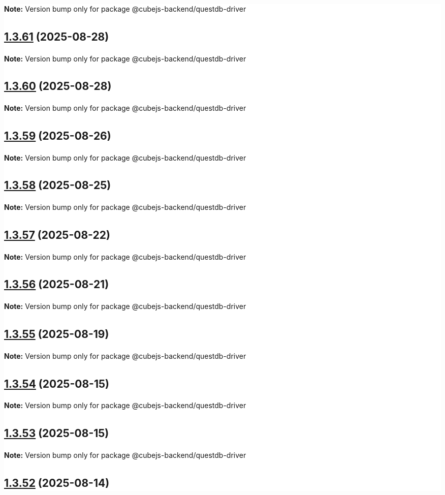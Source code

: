 **Note:** Version bump only for package @cubejs-backend/questdb-driver

## [1.3.61](https://github.com/cube-js/cube/compare/v1.3.60...v1.3.61) (2025-08-28)

**Note:** Version bump only for package @cubejs-backend/questdb-driver

## [1.3.60](https://github.com/cube-js/cube/compare/v1.3.59...v1.3.60) (2025-08-28)

**Note:** Version bump only for package @cubejs-backend/questdb-driver

## [1.3.59](https://github.com/cube-js/cube/compare/v1.3.58...v1.3.59) (2025-08-26)

**Note:** Version bump only for package @cubejs-backend/questdb-driver

## [1.3.58](https://github.com/cube-js/cube/compare/v1.3.57...v1.3.58) (2025-08-25)

**Note:** Version bump only for package @cubejs-backend/questdb-driver

## [1.3.57](https://github.com/cube-js/cube/compare/v1.3.56...v1.3.57) (2025-08-22)

**Note:** Version bump only for package @cubejs-backend/questdb-driver

## [1.3.56](https://github.com/cube-js/cube/compare/v1.3.55...v1.3.56) (2025-08-21)

**Note:** Version bump only for package @cubejs-backend/questdb-driver

## [1.3.55](https://github.com/cube-js/cube/compare/v1.3.54...v1.3.55) (2025-08-19)

**Note:** Version bump only for package @cubejs-backend/questdb-driver

## [1.3.54](https://github.com/cube-js/cube/compare/v1.3.53...v1.3.54) (2025-08-15)

**Note:** Version bump only for package @cubejs-backend/questdb-driver

## [1.3.53](https://github.com/cube-js/cube/compare/v1.3.52...v1.3.53) (2025-08-15)

**Note:** Version bump only for package @cubejs-backend/questdb-driver

## [1.3.52](https://github.com/cube-js/cube/compare/v1.3.51...v1.3.52) (2025-08-14)
